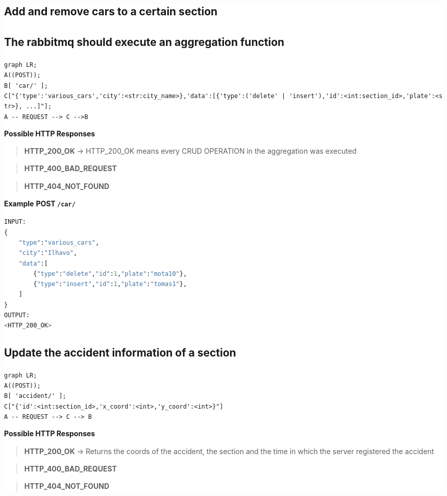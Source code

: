 ## Add and remove cars to a certain section
## The rabbitmq should execute an aggregation function

```mermaid
graph LR; 
A((POST));
B[ 'car/' ];
C["{'type':'various_cars','city':<str:city_name>},'data':[{'type':('delete' | 'insert'),'id':<int:section_id>,'plate':<str>}, ...]"];
A -- REQUEST --> C -->B
```

**Possible HTTP Responses**

 > **HTTP_200_OK** -> HTTP_200_OK means every CRUD OPERATION in the aggregation was executed

 > **HTTP_400_BAD_REQUEST**

 > **HTTP_404_NOT_FOUND**

**Example**
**POST   ```/car/```**
```python
INPUT:
{
    "type":"various_cars",
    "city":"Ilhavo",
    "data":[
        {"type":"delete","id":1,"plate":"mota10"},
        {"type":"insert","id":1,"plate":"tomas1"},
    ]
}
OUTPUT:
<HTTP_200_OK>
```

## Update the accident information of a section

```mermaid
graph LR; 
A((POST));
B[ 'accident/' ];
C["{'id':<int:section_id>,'x_coord':<int>,'y_coord':<int>}"]
A -- REQUEST --> C --> B
```

**Possible HTTP Responses**

 > **HTTP_200_OK** -> Returns the coords of the accident, the section and the time in which the server registered the accident

 > **HTTP_400_BAD_REQUEST**

 > **HTTP_404_NOT_FOUND**
